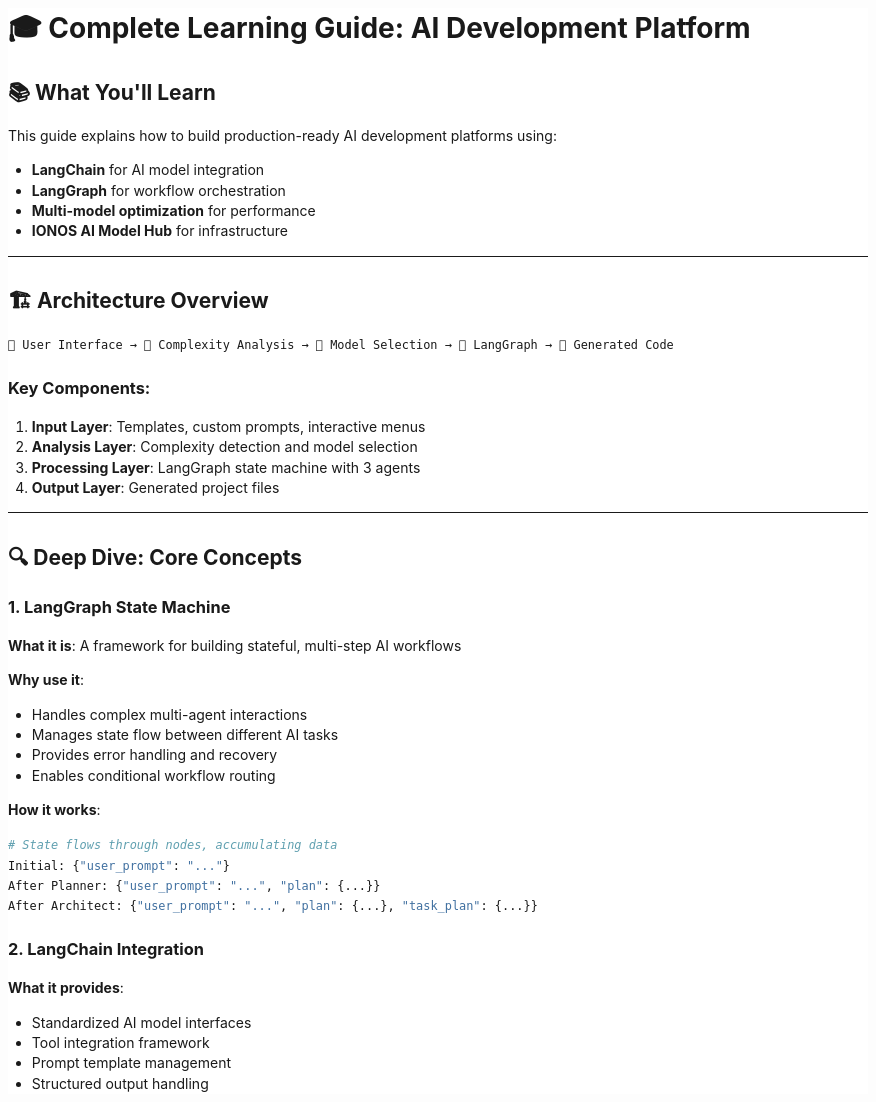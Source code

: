 # 🎓 Complete Learning Guide: AI Development Platform

## 📚 What You'll Learn

This guide explains how to build production-ready AI development platforms using:
- **LangChain** for AI model integration
- **LangGraph** for workflow orchestration
- **Multi-model optimization** for performance
- **IONOS AI Model Hub** for infrastructure

---

## 🏗️ Architecture Overview

```
📱 User Interface → 🧠 Complexity Analysis → 🤖 Model Selection → 🔄 LangGraph → 📁 Generated Code
```

### Key Components:

1. **Input Layer**: Templates, custom prompts, interactive menus
2. **Analysis Layer**: Complexity detection and model selection
3. **Processing Layer**: LangGraph state machine with 3 agents
4. **Output Layer**: Generated project files

---

## 🔍 Deep Dive: Core Concepts

### 1. LangGraph State Machine

**What it is**: A framework for building stateful, multi-step AI workflows

**Why use it**:
- Handles complex multi-agent interactions
- Manages state flow between different AI tasks
- Provides error handling and recovery
- Enables conditional workflow routing

**How it works**:
```python
# State flows through nodes, accumulating data
Initial: {"user_prompt": "..."}
After Planner: {"user_prompt": "...", "plan": {...}}
After Architect: {"user_prompt": "...", "plan": {...}, "task_plan": {...}}
```

### 2. LangChain Integration

**What it provides**:
- Standardized AI model interfaces
- Tool integration framework
- Prompt template management
- Structured output handling
